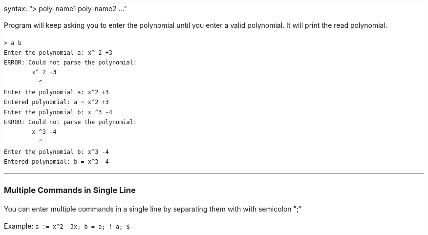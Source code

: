 syntax: "> poly-name1 poly-name2 ..."

Program will keep asking you to enter the polynomial until you enter a valid polynomial. It will print the read polynomial.
```text
> a b
Enter the polynomial a: x^ 2 +3
ERROR: Could not parse the polynomial:
        x^ 2 +3
          ^
Enter the polynomial a: x^2 +3
Entered polynomial: a = x^2 +3
Enter the polynomial b: x ^3 -4
ERROR: Could not parse the polynomial:
        x ^3 -4
          ^
Enter the polynomial b: x^3 -4
Entered polynomial: b = x^3 -4
```
<hr>

### Multiple Commands in Single Line
You can enter multiple commands in a single line by separating them with with semicolon ";"

Example: `a := x^2 -3x; b = a; ! a; $ `
